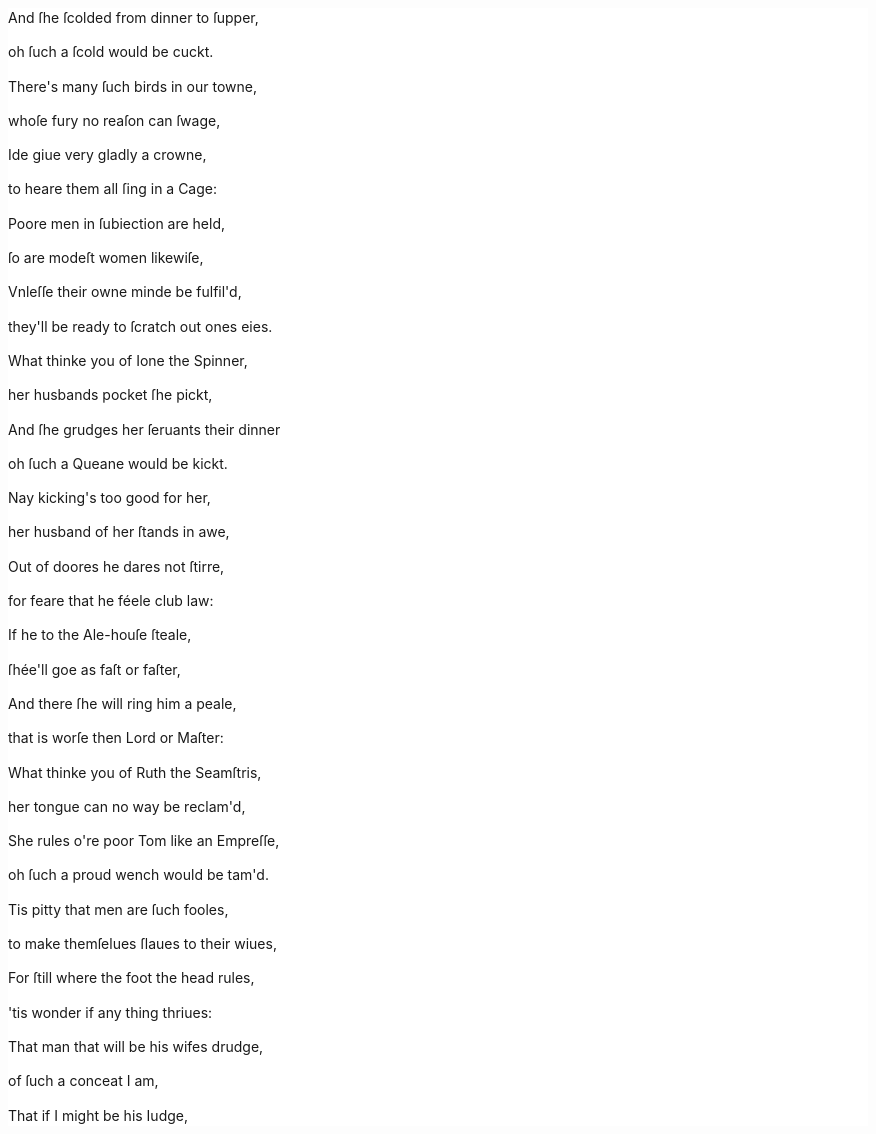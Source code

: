 And ſhe ſcolded from dinner to ſupper,

oh ſuch a ſcold would be cuckt.

There's many ſuch birds in our towne,

whoſe fury no reaſon can ſwage,

Ide giue very gladly a crowne,

to heare them all ſing in a Cage:

Poore men in ſubiection are held,

ſo are modeſt women likewiſe,

Vnleſſe their owne minde be fulfil'd,

they'll be ready to ſcratch out ones eies.

What thinke you of Ione the Spinner,

her husbands pocket ſhe pickt,

And ſhe grudges her ſeruants their dinner

oh ſuch a Queane would be kickt.

Nay kicking's too good for her,

her husband of her ſtands in awe,

Out of doores he dares not ſtirre,

for feare that he féele club law:

If he to the Ale-houſe ſteale,

ſhée'll goe as faſt or faſter,

And there ſhe will ring him a peale,

that is worſe then Lord or Maſter:

What thinke you of Ruth the Seamſtris,

her tongue can no way be reclam'd,

She rules o're poor Tom like an Empreſſe,

oh ſuch a proud wench would be tam'd.

Tis pitty that men are ſuch fooles,

to make themſelues ſlaues to their wiues,

For ſtill where the foot the head rules,

'tis wonder if any thing thriues:

That man that will be his wifes drudge,

of ſuch a conceat I am,

That if I might be his Iudge,

